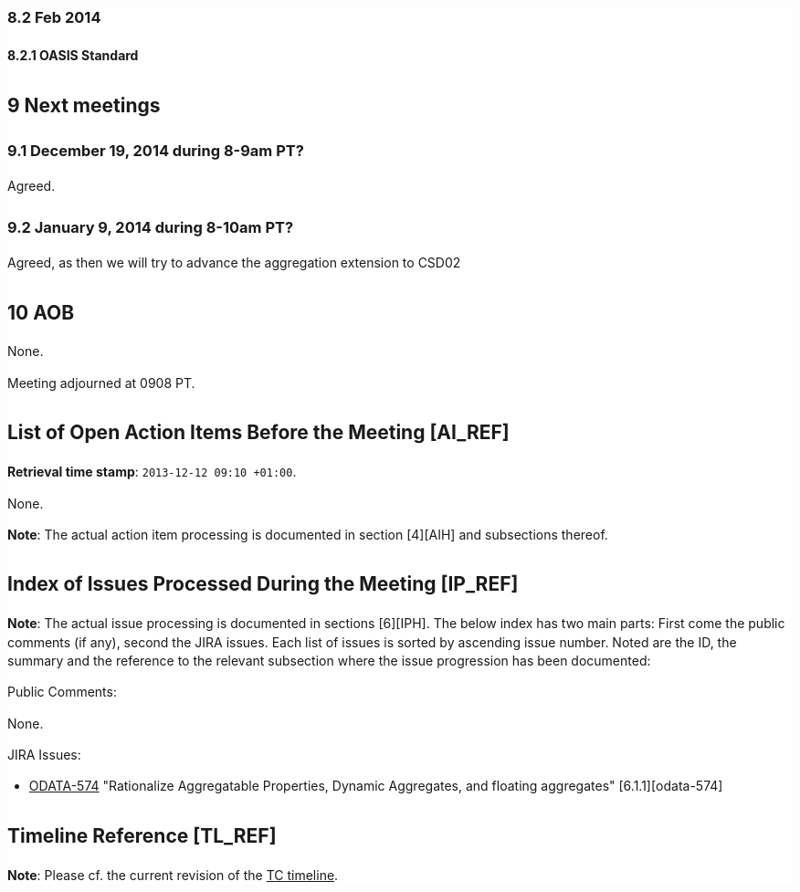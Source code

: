 ### 8.2 Feb 2014

#### 8.2.1 OASIS Standard


## 9 Next meetings

### 9.1 December 19, 2014 during 8-9am PT?

Agreed.

### 9.2 January 9, 2014 during 8-10am PT?

Agreed, as then we will try to advance the aggregation extension to CSD02

## 10 AOB

None.

Meeting adjourned at 0908 PT.


## List of Open Action Items Before the Meeting [AI_REF]

**Retrieval time stamp**: `2013-12-12 09:10 +01:00`.

None.

**Note**: The actual action item processing is documented in section [4][AIH] and subsections thereof.

## Index of Issues Processed During the Meeting [IP_REF]

**Note**: The actual issue processing is documented in sections [6][IPH]. The below index has two main parts: First come the public comments (if any), second the JIRA issues. Each list of issues is sorted by ascending issue number. Noted are the ID, the summary and the reference to the relevant subsection where the issue progression has been documented:

Public Comments:

None.

JIRA Issues:

* [ODATA-574](https://tools.oasis-open.org/issues/browse/ODATA-574) "Rationalize Aggregatable Properties, Dynamic Aggregates, and floating aggregates" [6.1.1][odata-574]

## Timeline Reference [TL_REF]

**Note**: Please cf. the current revision of the [TC timeline](https://www.oasis-open.org/committees/download.php/50823/TC%20Timeline%206.htm).


